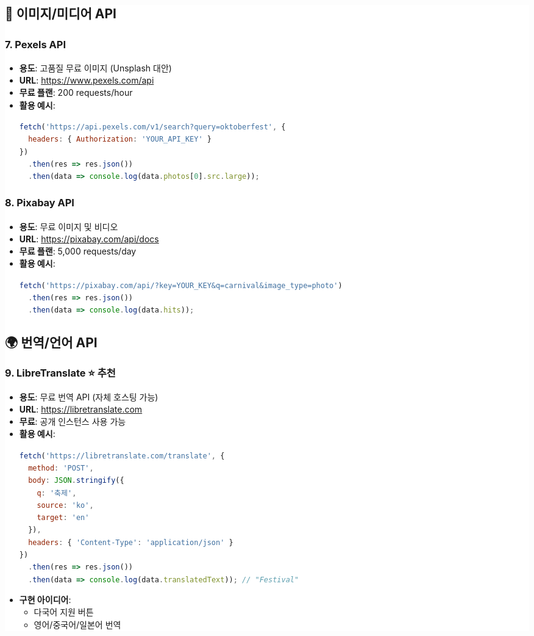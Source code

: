 ## 📸 이미지/미디어 API

### 7. **Pexels API**
- **용도**: 고품질 무료 이미지 (Unsplash 대안)
- **URL**: https://www.pexels.com/api
- **무료 플랜**: 200 requests/hour
- **활용 예시**:
  ```javascript
  fetch('https://api.pexels.com/v1/search?query=oktoberfest', {
    headers: { Authorization: 'YOUR_API_KEY' }
  })
    .then(res => res.json())
    .then(data => console.log(data.photos[0].src.large));
  ```

### 8. **Pixabay API**
- **용도**: 무료 이미지 및 비디오
- **URL**: https://pixabay.com/api/docs
- **무료 플랜**: 5,000 requests/day
- **활용 예시**:
  ```javascript
  fetch('https://pixabay.com/api/?key=YOUR_KEY&q=carnival&image_type=photo')
    .then(res => res.json())
    .then(data => console.log(data.hits));
  ```

## 🌍 번역/언어 API

### 9. **LibreTranslate** ⭐️ 추천
- **용도**: 무료 번역 API (자체 호스팅 가능)
- **URL**: https://libretranslate.com
- **무료**: 공개 인스턴스 사용 가능
- **활용 예시**:
  ```javascript
  fetch('https://libretranslate.com/translate', {
    method: 'POST',
    body: JSON.stringify({
      q: '축제',
      source: 'ko',
      target: 'en'
    }),
    headers: { 'Content-Type': 'application/json' }
  })
    .then(res => res.json())
    .then(data => console.log(data.translatedText)); // "Festival"
  ```
- **구현 아이디어**:
  - 다국어 지원 버튼
  - 영어/중국어/일본어 번역
